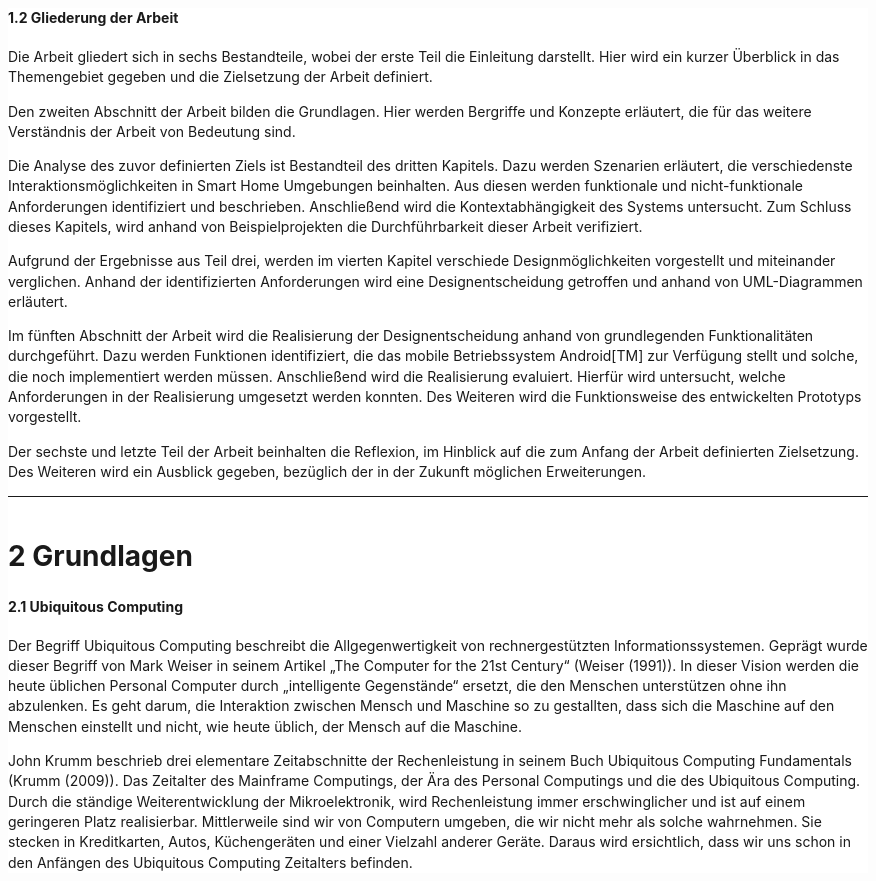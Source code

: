#### 1.2 Gliederung der Arbeit

Die Arbeit gliedert sich in sechs Bestandteile, wobei der erste Teil die Einleitung darstellt.
Hier wird ein kurzer Überblick in das Themengebiet gegeben und die Zielsetzung der Arbeit
definiert.

Den zweiten Abschnitt der Arbeit bilden die Grundlagen. Hier werden Bergriffe und Konzepte
erläutert, die für das weitere Verständnis der Arbeit von Bedeutung sind.

Die Analyse des zuvor definierten Ziels ist Bestandteil des dritten Kapitels. Dazu werden Szenarien erläutert, die verschiedenste Interaktionsmöglichkeiten in Smart Home Umgebungen
beinhalten. Aus diesen werden funktionale und nicht-funktionale Anforderungen identifiziert
und beschrieben. Anschließend wird die Kontextabhängigkeit des Systems untersucht. Zum
Schluss dieses Kapitels, wird anhand von Beispielprojekten die Durchführbarkeit dieser Arbeit verifiziert.

Aufgrund der Ergebnisse aus Teil drei, werden im vierten Kapitel verschiede Designmöglichkeiten vorgestellt und miteinander verglichen. Anhand der identifizierten Anforderungen wird
eine Designentscheidung getroffen und anhand von UML-Diagrammen erläutert.

Im fünften Abschnitt der Arbeit wird die Realisierung der Designentscheidung anhand von
grundlegenden Funktionalitäten durchgeführt. Dazu werden Funktionen identifiziert, die das
mobile Betriebssystem Android[TM] zur Verfügung stellt und solche, die noch implementiert
werden müssen. Anschließend wird die Realisierung evaluiert. Hierfür wird untersucht, welche Anforderungen in der Realisierung umgesetzt werden konnten. Des Weiteren wird die
Funktionsweise des entwickelten Prototyps vorgestellt.

Der sechste und letzte Teil der Arbeit beinhalten die Reflexion, im Hinblick auf die zum Anfang
der Arbeit definierten Zielsetzung. Des Weiteren wird ein Ausblick gegeben, bezüglich der in
der Zukunft möglichen Erweiterungen.


-----

# 2 Grundlagen

#### 2.1 Ubiquitous Computing

Der Begriff Ubiquitous Computing beschreibt die Allgegenwertigkeit von rechnergestützten
Informationssystemen. Geprägt wurde dieser Begriff von Mark Weiser in seinem Artikel „The
Computer for the 21st Century“ (Weiser (1991)). In dieser Vision werden die heute üblichen
Personal Computer durch „intelligente Gegenstände“ ersetzt, die den Menschen unterstützen ohne ihn abzulenken. Es geht darum, die Interaktion zwischen Mensch und Maschine
so zu gestallten, dass sich die Maschine auf den Menschen einstellt und nicht, wie heute
üblich, der Mensch auf die Maschine.

John Krumm beschrieb drei elementare Zeitabschnitte der Rechenleistung in seinem Buch
Ubiquitous Computing Fundamentals (Krumm (2009)). Das Zeitalter des Mainframe Computings, der Ära des Personal Computings und die des Ubiquitous Computing. Durch die ständige Weiterentwicklung der Mikroelektronik, wird Rechenleistung immer erschwinglicher und
ist auf einem geringeren Platz realisierbar. Mittlerweile sind wir von Computern umgeben,
die wir nicht mehr als solche wahrnehmen. Sie stecken in Kreditkarten, Autos, Küchengeräten und einer Vielzahl anderer Geräte. Daraus wird ersichtlich, dass wir uns schon in den
Anfängen des Ubiquitous Computing Zeitalters befinden.
